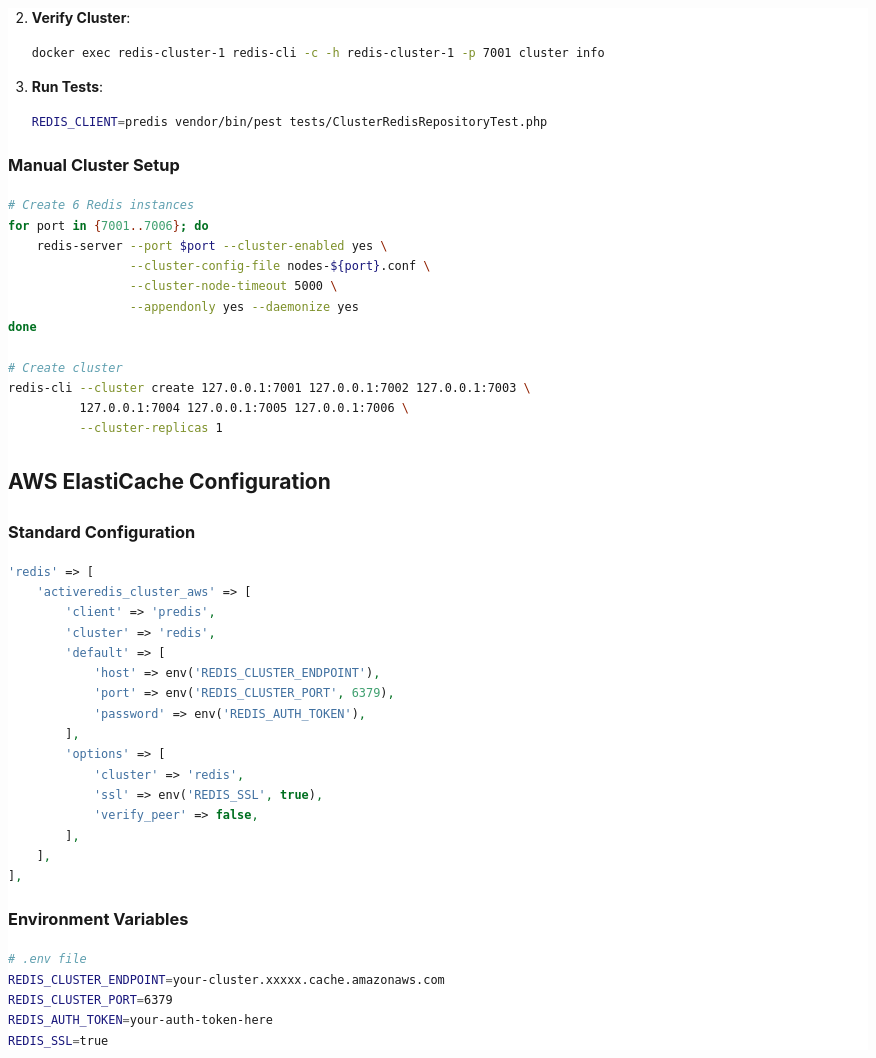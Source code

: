 2. **Verify Cluster**:
   ```bash
   docker exec redis-cluster-1 redis-cli -c -h redis-cluster-1 -p 7001 cluster info
   ```

3. **Run Tests**:
   ```bash
   REDIS_CLIENT=predis vendor/bin/pest tests/ClusterRedisRepositoryTest.php
   ```

### Manual Cluster Setup

```bash
# Create 6 Redis instances
for port in {7001..7006}; do
    redis-server --port $port --cluster-enabled yes \
                 --cluster-config-file nodes-${port}.conf \
                 --cluster-node-timeout 5000 \
                 --appendonly yes --daemonize yes
done

# Create cluster
redis-cli --cluster create 127.0.0.1:7001 127.0.0.1:7002 127.0.0.1:7003 \
          127.0.0.1:7004 127.0.0.1:7005 127.0.0.1:7006 \
          --cluster-replicas 1
```

## AWS ElastiCache Configuration

### Standard Configuration

```php
'redis' => [
    'activeredis_cluster_aws' => [
        'client' => 'predis',
        'cluster' => 'redis',
        'default' => [
            'host' => env('REDIS_CLUSTER_ENDPOINT'),
            'port' => env('REDIS_CLUSTER_PORT', 6379),
            'password' => env('REDIS_AUTH_TOKEN'),
        ],
        'options' => [
            'cluster' => 'redis',
            'ssl' => env('REDIS_SSL', true),
            'verify_peer' => false,
        ],
    ],
],
```

### Environment Variables

```bash
# .env file
REDIS_CLUSTER_ENDPOINT=your-cluster.xxxxx.cache.amazonaws.com
REDIS_CLUSTER_PORT=6379
REDIS_AUTH_TOKEN=your-auth-token-here
REDIS_SSL=true
```

